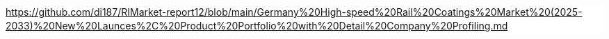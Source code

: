 <a href=https://github.com/di187/RIMarket-report12/blob/main/Germany%20High-speed%20Rail%20Coatings%20Market%20(2025-2033)%20New%20Launces%2C%20Product%20Portfolio%20with%20Detail%20Company%20Profiling.md>https://github.com/di187/RIMarket-report12/blob/main/Germany%20High-speed%20Rail%20Coatings%20Market%20(2025-2033)%20New%20Launces%2C%20Product%20Portfolio%20with%20Detail%20Company%20Profiling.md</a>
